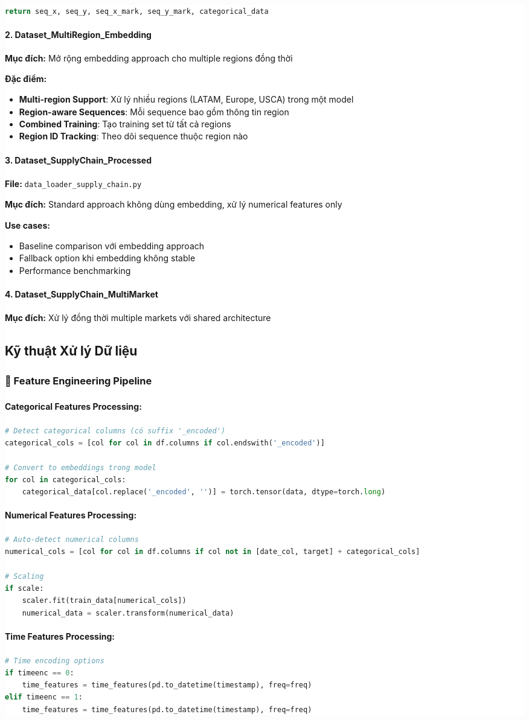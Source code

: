 ```python
return seq_x, seq_y, seq_x_mark, seq_y_mark, categorical_data
```

#### 2. **Dataset_MultiRegion_Embedding** 
**Mục đích:** Mở rộng embedding approach cho multiple regions đồng thời

**Đặc điểm:**
- **Multi-region Support**: Xử lý nhiều regions (LATAM, Europe, USCA) trong một model
- **Region-aware Sequences**: Mỗi sequence bao gồm thông tin region
- **Combined Training**: Tạo training set từ tất cả regions
- **Region ID Tracking**: Theo dõi sequence thuộc region nào

#### 3. **Dataset_SupplyChain_Processed**
**File:** `data_loader_supply_chain.py` 

**Mục đích:** Standard approach không dùng embedding, xử lý numerical features only

**Use cases:**
- Baseline comparison với embedding approach
- Fallback option khi embedding không stable
- Performance benchmarking

#### 4. **Dataset_SupplyChain_MultiMarket**
**Mục đích:** Xử lý đồng thời multiple markets với shared architecture

## Kỹ thuật Xử lý Dữ liệu

### 🎯 Feature Engineering Pipeline

#### Categorical Features Processing:
```python
# Detect categorical columns (có suffix '_encoded')
categorical_cols = [col for col in df.columns if col.endswith('_encoded')]

# Convert to embeddings trong model
for col in categorical_cols:
    categorical_data[col.replace('_encoded', '')] = torch.tensor(data, dtype=torch.long)
```

#### Numerical Features Processing:
```python
# Auto-detect numerical columns
numerical_cols = [col for col in df.columns if col not in [date_col, target] + categorical_cols]

# Scaling
if scale:
    scaler.fit(train_data[numerical_cols])
    numerical_data = scaler.transform(numerical_data)
```

#### Time Features Processing:
```python
# Time encoding options
if timeenc == 0:
    time_features = time_features(pd.to_datetime(timestamp), freq=freq)
elif timeenc == 1:
    time_features = time_features(pd.to_datetime(timestamp), freq=freq)
```
